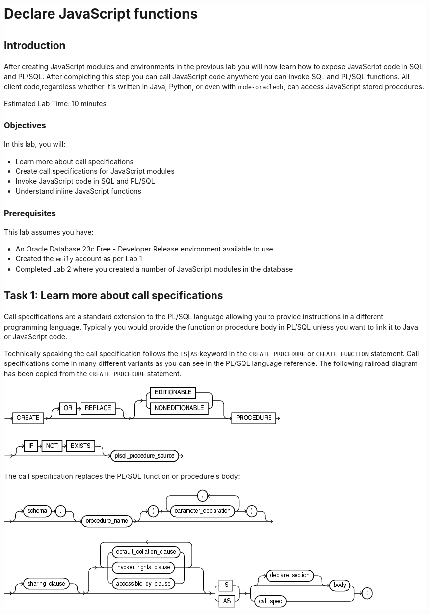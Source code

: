 # Declare JavaScript functions

## Introduction

After creating JavaScript modules and environments in the previous lab you will now learn how to expose JavaScript code in SQL and PL/SQL. After completing this step you can call JavaScript code anywhere you can invoke SQL and PL/SQL functions. All client code,regardless whether it's written in Java, Python, or even with `node-oracledb`, can access JavaScript stored procedures.

Estimated Lab Time: 10 minutes

### Objectives

In this lab, you will:

- Learn more about call specifications
- Create call specifications for JavaScript modules
- Invoke JavaScript code in SQL and PL/SQL
- Understand inline JavaScript functions

### Prerequisites

This lab assumes you have:

- An Oracle Database 23c Free - Developer Release environment available to use
- Created the `emily` account as per Lab 1
- Completed Lab 2 where you created a number of JavaScript modules in the database

## Task 1: Learn more about call specifications

Call specifications are a standard extension to the PL/SQL language allowing you to provide instructions in a different programming language. Typically you would provide the function or procedure body in PL/SQL unless you want to link it to Java or JavaScript code.

Technically speaking the call specification follows the `IS|AS` keyword in the `CREATE PROCEDURE` or `CREATE FUNCTION` statement. Call specifications come in many different variants as you can see in the PL/SQL language reference. The following railroad diagram has been copied from the `CREATE PROCEDURE` statement.

![PL/SQL CREATE PROCEDURE statement](images/create_procedure.gif)

The call specification replaces the PL/SQL function or procedure's body:

![PL/SQL procedure source](images/plsql_procedure_source.gif)